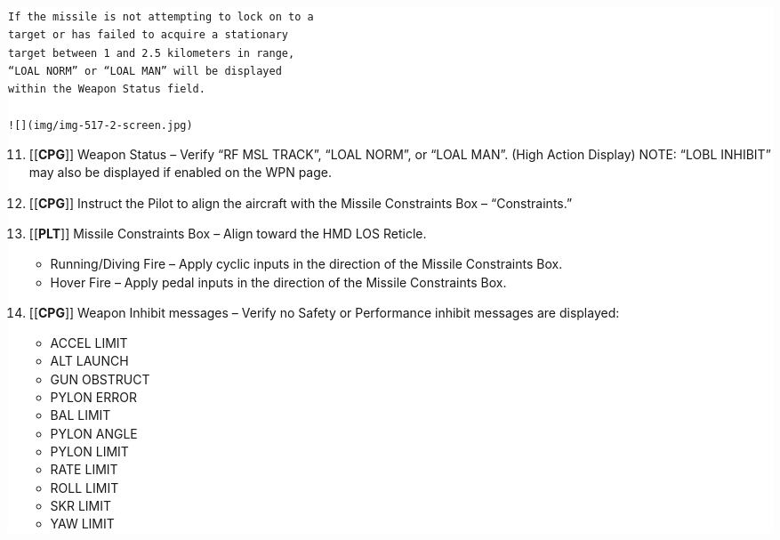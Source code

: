     If the missile is not attempting to lock on to a
    target or has failed to acquire a stationary
    target between 1 and 2.5 kilometers in range,
    “LOAL NORM” or “LOAL MAN” will be displayed
    within the Weapon Status field.
    
    ![](img/img-517-2-screen.jpg)

11. [[**CPG**]]  Weapon Status – Verify “RF MSL
      TRACK”, “LOAL NORM”, or “LOAL MAN”.
      (High Action Display)
      NOTE: “LOBL INHIBIT” may also be
      displayed if enabled on the WPN page.
12. [[**CPG**]]    Instruct the Pilot to align the
      aircraft with the Missile Constraints Box – “Constraints.”
13. [[**PLT**]]    Missile Constraints Box – Align toward the HMD LOS Reticle.

    - Running/Diving Fire – Apply cyclic inputs in the direction of the Missile Constraints Box.
    - Hover Fire – Apply pedal inputs in the direction of the Missile Constraints Box.

14. [[**CPG**]]  Weapon Inhibit messages – Verify
      no Safety or Performance inhibit
      messages are displayed:

    - ACCEL LIMIT
    - ALT LAUNCH
    - GUN OBSTRUCT
    - PYLON ERROR
    - BAL LIMIT
    - PYLON ANGLE
    - PYLON LIMIT
    - RATE LIMIT
    - ROLL LIMIT
    - SKR LIMIT
    - YAW LIMIT
